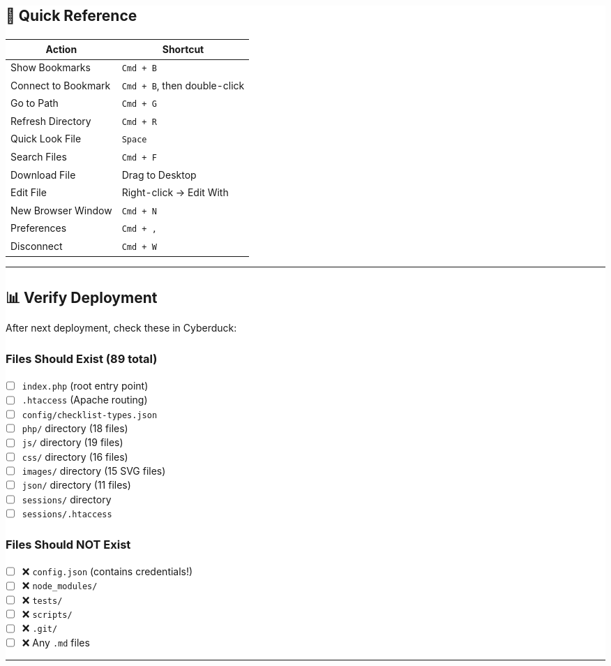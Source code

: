 
## 🎯 Quick Reference

| Action | Shortcut |
|--------|----------|
| Show Bookmarks | `Cmd + B` |
| Connect to Bookmark | `Cmd + B`, then double-click |
| Go to Path | `Cmd + G` |
| Refresh Directory | `Cmd + R` |
| Quick Look File | `Space` |
| Search Files | `Cmd + F` |
| Download File | Drag to Desktop |
| Edit File | Right-click → Edit With |
| New Browser Window | `Cmd + N` |
| Preferences | `Cmd + ,` |
| Disconnect | `Cmd + W` |

---

## 📊 Verify Deployment

After next deployment, check these in Cyberduck:

### Files Should Exist (89 total)
- [ ] `index.php` (root entry point)
- [ ] `.htaccess` (Apache routing)
- [ ] `config/checklist-types.json`
- [ ] `php/` directory (18 files)
- [ ] `js/` directory (19 files)
- [ ] `css/` directory (16 files)
- [ ] `images/` directory (15 SVG files)
- [ ] `json/` directory (11 files)
- [ ] `sessions/` directory
- [ ] `sessions/.htaccess`

### Files Should NOT Exist
- [ ] ❌ `config.json` (contains credentials!)
- [ ] ❌ `node_modules/`
- [ ] ❌ `tests/`
- [ ] ❌ `scripts/`
- [ ] ❌ `.git/`
- [ ] ❌ Any `.md` files

---
